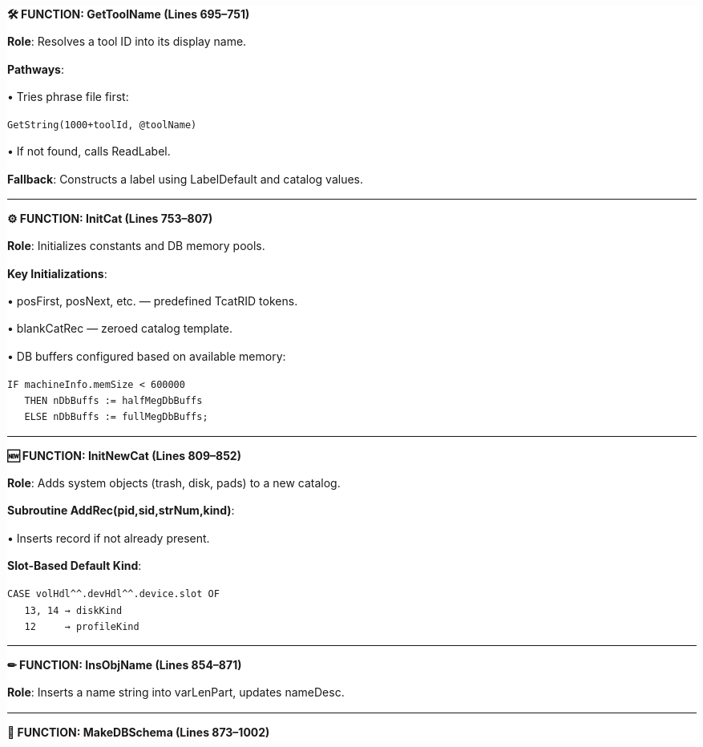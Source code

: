 
**🛠 FUNCTION: GetToolName (Lines 695–751)**

**Role**: Resolves a tool ID into its display name.

**Pathways**:

•	Tries phrase file first:

```
GetString(1000+toolId, @toolName)
```

•	If not found, calls ReadLabel.

**Fallback**: Constructs a label using LabelDefault and catalog values.

---

**⚙ FUNCTION: InitCat (Lines 753–807)**

**Role**: Initializes constants and DB memory pools.

**Key Initializations**:

•	posFirst, posNext, etc. — predefined TcatRID tokens.

•	blankCatRec — zeroed catalog template.

•	DB buffers configured based on available memory:

```
IF machineInfo.memSize < 600000
   THEN nDbBuffs := halfMegDbBuffs
   ELSE nDbBuffs := fullMegDbBuffs;
```

---

**🆕 FUNCTION: InitNewCat (Lines 809–852)**

**Role**: Adds system objects (trash, disk, pads) to a new catalog.

**Subroutine AddRec(pid,sid,strNum,kind)**:

•	Inserts record if not already present.

**Slot-Based Default Kind**:

```
CASE volHdl^^.devHdl^^.device.slot OF
   13, 14 → diskKind
   12     → profileKind
```

---

**✏ FUNCTION: InsObjName (Lines 854–871)**

**Role**: Inserts a name string into varLenPart, updates nameDesc.

---

**🧬 FUNCTION: MakeDBSchema (Lines 873–1002)**
